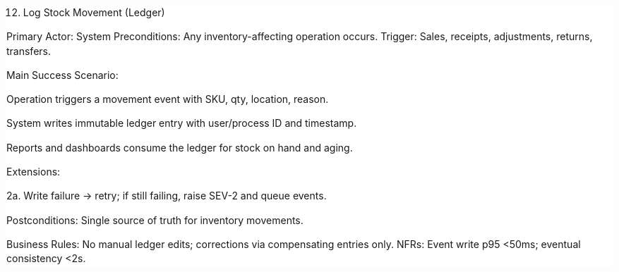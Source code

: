 12) Log Stock Movement (Ledger)

Primary Actor: System
Preconditions: Any inventory-affecting operation occurs.
Trigger: Sales, receipts, adjustments, returns, transfers.

Main Success Scenario:

Operation triggers a movement event with SKU, qty, location, reason.

System writes immutable ledger entry with user/process ID and timestamp.

Reports and dashboards consume the ledger for stock on hand and aging.

Extensions:

2a. Write failure → retry; if still failing, raise SEV-2 and queue events.

Postconditions: Single source of truth for inventory movements.

Business Rules: No manual ledger edits; corrections via compensating entries only.
NFRs: Event write p95 <50ms; eventual consistency <2s.